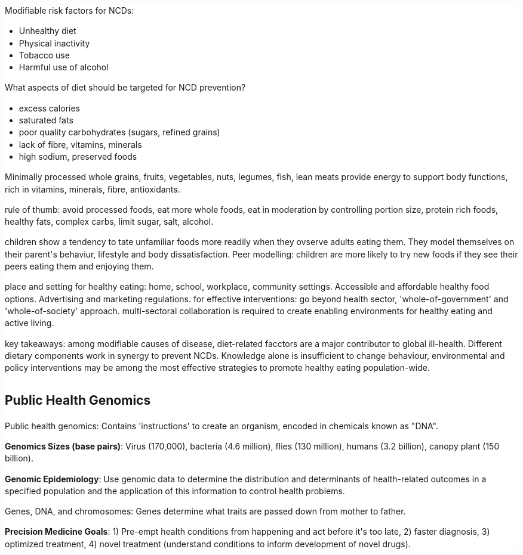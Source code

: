 Modifiable risk factors for NCDs:
- Unhealthy diet
- Physical inactivity
- Tobacco use
- Harmful use of alcohol

What aspects of diet should be targeted for NCD prevention?
- excess calories
- saturated fats
- poor quality carbohydrates (sugars, refined grains)
- lack of fibre, vitamins, minerals
- high sodium, preserved foods

Minimally processed whole grains, fruits, vegetables, nuts, legumes, fish, lean meats provide energy to support body functions, rich in vitamins, minerals, fibre, antioxidants.

rule of thumb: avoid processed foods, eat more whole foods, eat in moderation by controlling portion size, protein rich foods, healthy fats, complex carbs, limit sugar, salt, alcohol.

children show a tendency to tate unfamiliar foods more readily when they ovserve adults eating them. They model themselves on their parent's behaviur, lifestyle and body dissatisfaction.
Peer modelling: children are more likely to try new foods if they see their peers eating them and enjoying them.

place and setting for healthy eating:
home, school, workplace, community settings.
Accessible and affordable healthy food options.
Advertising and marketing regulations.
for effective interventions:
go beyond health sector, 'whole-of-government' and 'whole-of-society' approach.
multi-sectoral collaboration is required to create enabling environments for healthy eating and active living.

key takeaways:
among modifiable causes of disease, diet-related facctors are a major contributor to global ill-health.
Different dietary components work in synergy to prevent NCDs.
Knowledge alone is insufficient to change behaviour, environmental and policy interventions may be among the most effective strategies to promote healthy eating population-wide.

## Public Health Genomics
Public health genomics: Contains 'instructions' to create an organism, encoded in chemicals known as "DNA".

**Genomics Sizes (base pairs)**: Virus (170,000), bacteria (4.6 million), flies (130 million), humans (3.2 billion), canopy plant (150 billion).

**Genomic Epidemiology**: Use genomic data to determine the distribution and determinants of health-related outcomes in a specified population and the application of this information to control health problems.

Genes, DNA, and chromosomes: Genes determine what traits are passed down from mother to father.

**Precision Medicine Goals**: 1) Pre-empt health conditions from happening and act before it's too late, 2) faster diagnosis, 3) optimized treatment, 4) novel treatment (understand conditions to inform development of novel drugs).
